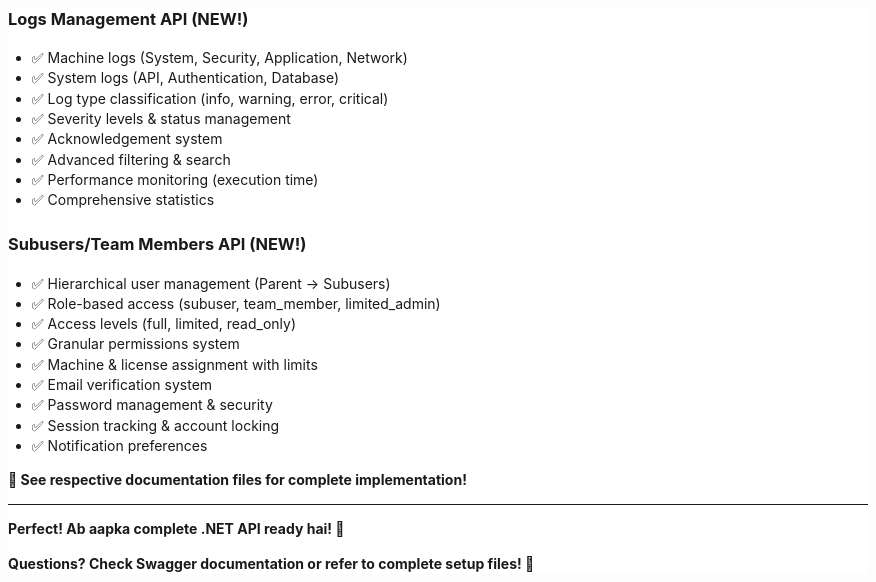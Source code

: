 ### **Logs Management API** (NEW!)
- ✅ Machine logs (System, Security, Application, Network)
- ✅ System logs (API, Authentication, Database)
- ✅ Log type classification (info, warning, error, critical)
- ✅ Severity levels & status management
- ✅ Acknowledgement system
- ✅ Advanced filtering & search
- ✅ Performance monitoring (execution time)
- ✅ Comprehensive statistics

### **Subusers/Team Members API** (NEW!)
- ✅ Hierarchical user management (Parent → Subusers)
- ✅ Role-based access (subuser, team_member, limited_admin)
- ✅ Access levels (full, limited, read_only)
- ✅ Granular permissions system
- ✅ Machine & license assignment with limits
- ✅ Email verification system
- ✅ Password management & security
- ✅ Session tracking & account locking
- ✅ Notification preferences

**📖 See respective documentation files for complete implementation!**

---

**Perfect! Ab aapka complete .NET API ready hai! 🎉**

**Questions? Check Swagger documentation or refer to complete setup files! 🚀**

